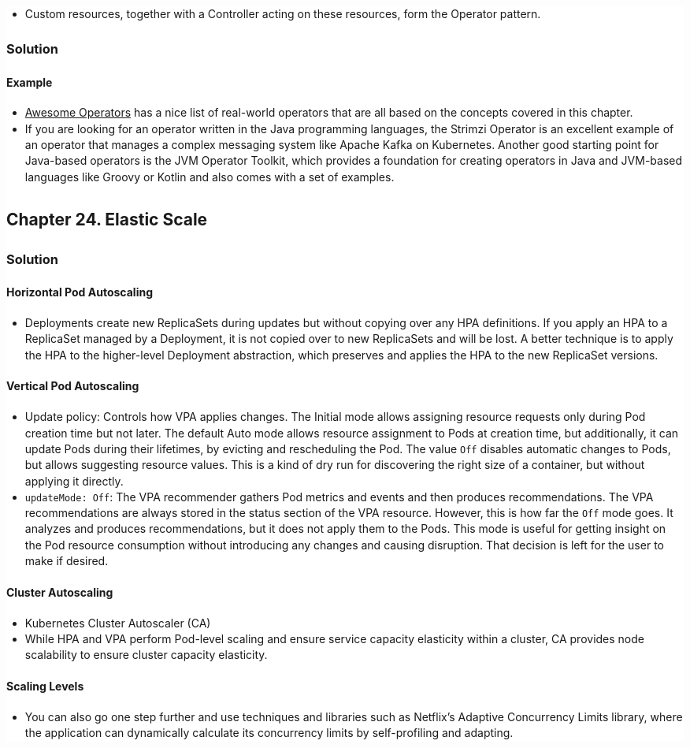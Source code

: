 * Custom resources, together with a Controller acting on these resources, form the Operator pattern.

### Solution

#### Example

* [Awesome Operators](http://bit.ly/2Ucjs0J) has a nice list of real-world operators that are all based on the concepts covered in this chapter.
* If you are looking for an operator written in the Java programming languages, the Strimzi Operator is an excellent example of an operator that manages a complex messaging system like Apache Kafka on Kubernetes. Another good starting point for Java-based operators is the JVM Operator Toolkit, which provides a foundation for creating operators in Java and JVM-based languages like Groovy or Kotlin and also comes with a set of examples.

## Chapter 24. Elastic Scale

### Solution

#### Horizontal Pod Autoscaling

* Deployments create new ReplicaSets during updates but without copying over any HPA definitions. If you apply an HPA to a ReplicaSet managed by a Deployment, it is not copied over to new ReplicaSets and will be lost. A better technique is to apply the HPA to the higher-level Deployment abstraction, which preserves and applies the HPA to the new ReplicaSet versions.

#### Vertical Pod Autoscaling

* Update policy: Controls how VPA applies changes. The Initial mode allows assigning resource requests only during Pod creation time but not later. The default Auto mode allows resource assignment to Pods at creation time, but additionally, it can update Pods during their lifetimes, by evicting and rescheduling the Pod. The value `Off` disables automatic changes to Pods, but allows suggesting resource values. This is a kind of dry run for discovering the right size of a container, but without applying it directly.
* `updateMode: Off`: The VPA recommender gathers Pod metrics and events and then produces recommendations. The VPA recommendations are always stored in the status section of the VPA resource. However, this is how far the `Off` mode goes. It analyzes and produces recommendations, but it does not apply them to the Pods. This mode is useful for getting insight on the Pod resource consumption without introducing any changes and causing disruption. That decision is left for the user to make if desired.

#### Cluster Autoscaling

* Kubernetes Cluster Autoscaler (CA)
* While HPA and VPA perform Pod-level scaling and ensure service capacity elasticity within a cluster, CA provides node scalability to ensure cluster capacity elasticity.

#### Scaling Levels

* You can also go one step further and use techniques and libraries such as Netflix’s Adaptive Concurrency Limits library, where the application can dynamically calculate its concurrency limits by self-profiling and adapting.